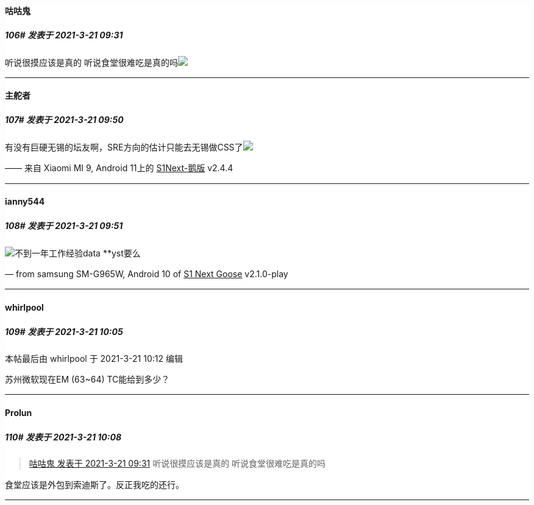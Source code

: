 ####  咕咕鬼  
##### 106#       发表于 2021-3-21 09:31


听说很摸应该是真的
听说食堂很难吃是真的吗<img src="https://static.saraba1st.com/image/smiley/face2017/008.png" referrerpolicy="no-referrer">


-----

####  主舵者  
##### 107#       发表于 2021-3-21 09:50


有没有巨硬无锡的坛友啊，SRE方向的估计只能去无锡做CSS了<img src="https://static.saraba1st.com/image/smiley/face2017/002.png" referrerpolicy="no-referrer">

—— 来自 Xiaomi MI 9, Android 11上的 [S1Next-鹅版](https://github.com/ykrank/S1-Next/releases) v2.4.4


-----

####  ianny544  
##### 108#       发表于 2021-3-21 09:51


<img src="https://static.saraba1st.com/image/smiley/face2017/001.png" referrerpolicy="no-referrer">不到一年工作经验data **yst要么

— from samsung SM-G965W, Android 10 of [S1 Next Goose](https://pan.baidu.com/s/1mi43uRm) v2.1.0-play


-----

####  whirlpool  
##### 109#       发表于 2021-3-21 10:05


 本帖最后由 whirlpool 于 2021-3-21 10:12 编辑 

苏州微软现在EM (63~64) TC能给到多少？


-----

####  Prolun  
##### 110#       发表于 2021-3-21 10:08


<blockquote><a href="httphttps://bbs.saraba1st.com/2b/forum.php?mod=redirect&amp;goto=findpost&amp;pid=50689275&amp;ptid=1993173" target="_blank">咕咕鬼 发表于 2021-3-21 09:31</a>
听说很摸应该是真的
听说食堂很难吃是真的吗</blockquote>
食堂应该是外包到索迪斯了。反正我吃的还行。


-----
